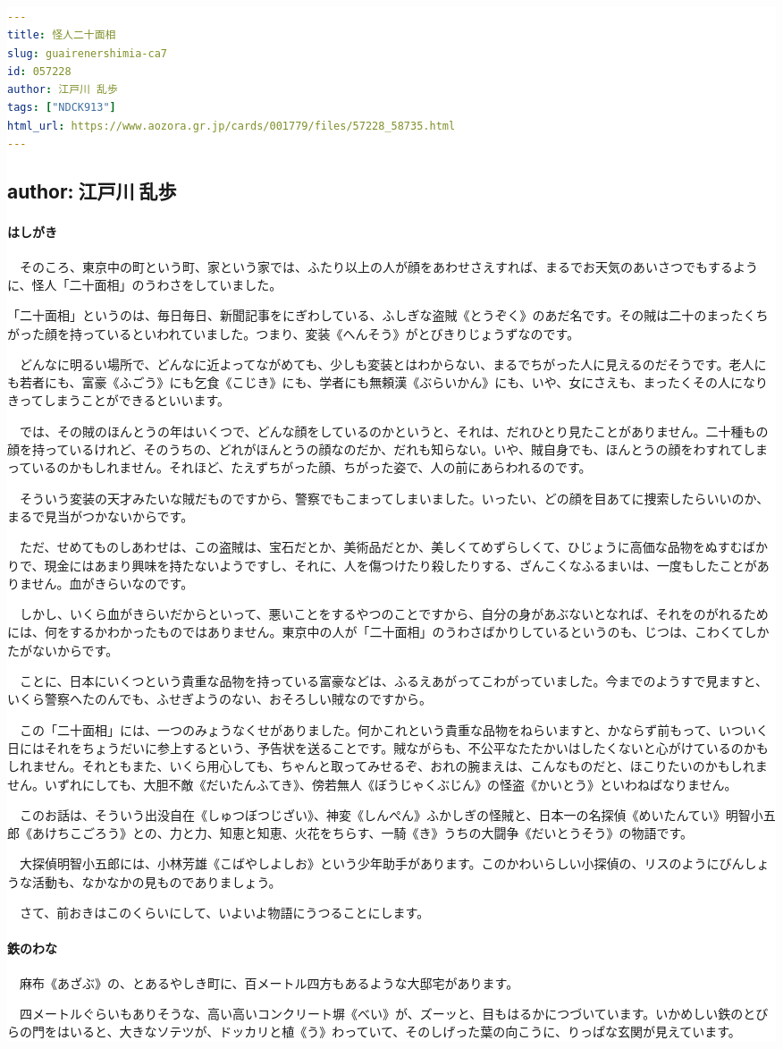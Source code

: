 ```yaml
---
title: 怪人二十面相
slug: guairenershimia-ca7
id: 057228
author: 江戸川 乱歩
tags: ["NDCK913"]
html_url: https://www.aozora.gr.jp/cards/001779/files/57228_58735.html
---
```


## author: 江戸川 乱歩

#### はしがき



　そのころ、東京中の町という町、家という家では、ふたり以上の人が顔をあわせさえすれば、まるでお天気のあいさつでもするように、怪人「二十面相」のうわさをしていました。

「二十面相」というのは、毎日毎日、新聞記事をにぎわしている、ふしぎな盗賊《とうぞく》のあだ名です。その賊は二十のまったくちがった顔を持っているといわれていました。つまり、変装《へんそう》がとびきりじょうずなのです。

　どんなに明るい場所で、どんなに近よってながめても、少しも変装とはわからない、まるでちがった人に見えるのだそうです。老人にも若者にも、富豪《ふごう》にも乞食《こじき》にも、学者にも無頼漢《ぶらいかん》にも、いや、女にさえも、まったくその人になりきってしまうことができるといいます。

　では、その賊のほんとうの年はいくつで、どんな顔をしているのかというと、それは、だれひとり見たことがありません。二十種もの顔を持っているけれど、そのうちの、どれがほんとうの顔なのだか、だれも知らない。いや、賊自身でも、ほんとうの顔をわすれてしまっているのかもしれません。それほど、たえずちがった顔、ちがった姿で、人の前にあらわれるのです。

　そういう変装の天才みたいな賊だものですから、警察でもこまってしまいました。いったい、どの顔を目あてに捜索したらいいのか、まるで見当がつかないからです。

　ただ、せめてものしあわせは、この盗賊は、宝石だとか、美術品だとか、美しくてめずらしくて、ひじょうに高価な品物をぬすむばかりで、現金にはあまり興味を持たないようですし、それに、人を傷つけたり殺したりする、ざんこくなふるまいは、一度もしたことがありません。血がきらいなのです。

　しかし、いくら血がきらいだからといって、悪いことをするやつのことですから、自分の身があぶないとなれば、それをのがれるためには、何をするかわかったものではありません。東京中の人が「二十面相」のうわさばかりしているというのも、じつは、こわくてしかたがないからです。

　ことに、日本にいくつという貴重な品物を持っている富豪などは、ふるえあがってこわがっていました。今までのようすで見ますと、いくら警察へたのんでも、ふせぎようのない、おそろしい賊なのですから。

　この「二十面相」には、一つのみょうなくせがありました。何かこれという貴重な品物をねらいますと、かならず前もって、いついく日にはそれをちょうだいに参上するという、予告状を送ることです。賊ながらも、不公平なたたかいはしたくないと心がけているのかもしれません。それともまた、いくら用心しても、ちゃんと取ってみせるぞ、おれの腕まえは、こんなものだと、ほこりたいのかもしれません。いずれにしても、大胆不敵《だいたんふてき》、傍若無人《ぼうじゃくぶじん》の怪盗《かいとう》といわねばなりません。

　このお話は、そういう出没自在《しゅつぼつじざい》、神変《しんぺん》ふかしぎの怪賊と、日本一の名探偵《めいたんてい》明智小五郎《あけちこごろう》との、力と力、知恵と知恵、火花をちらす、一騎《き》うちの大闘争《だいとうそう》の物語です。

　大探偵明智小五郎には、小林芳雄《こばやしよしお》という少年助手があります。このかわいらしい小探偵の、リスのようにびんしょうな活動も、なかなかの見ものでありましょう。

　さて、前おきはこのくらいにして、いよいよ物語にうつることにします。



#### 鉄のわな



　麻布《あざぶ》の、とあるやしき町に、百メートル四方もあるような大邸宅があります。

　四メートルぐらいもありそうな、高い高いコンクリート塀《べい》が、ズーッと、目もはるかにつづいています。いかめしい鉄のとびらの門をはいると、大きなソテツが、ドッカリと植《う》わっていて、そのしげった葉の向こうに、りっぱな玄関が見えています。
